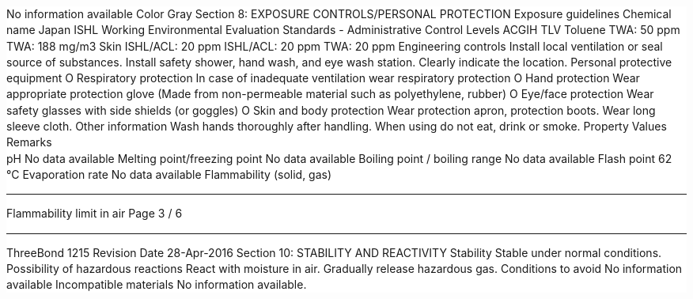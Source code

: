 No information available
Color
Gray
Section 8: EXPOSURE CONTROLS/PERSONAL PROTECTION
Exposure guidelines
Chemical name
Japan
ISHL Working Environmental
Evaluation Standards -
Administrative Control Levels
ACGIH TLV
Toluene
TWA: 50 ppm
TWA: 188 mg/m3
Skin
ISHL/ACL: 20 ppm
ISHL/ACL: 20 ppm
TWA: 20 ppm
Engineering controls
Install local ventilation or seal source of substances. Install safety shower, hand wash, and
eye wash station. Clearly indicate the location.
Personal protective equipment
O  Respiratory protection
In case of inadequate ventilation wear respiratory protection
O  Hand protection
Wear appropriate protection glove (Made from non-permeable material such as
polyethylene, rubber)
O  Eye/face protection
Wear safety glasses with side shields (or goggles)
O  Skin and body protection
Wear protection apron, protection boots. Wear long sleeve cloth.
Other information
Wash hands thoroughly after handling. When using do not eat, drink or smoke.
Property 
Values  
Remarks  
pH
No data available
Melting point/freezing point
No data available
Boiling point / boiling range
No data available
Flash point
62  °C
Evaporation rate
No data available
Flammability (solid,
gas)
_____________________________________________________________________________________________
Flammability limit in air
Page  3 / 6
_____________________________________________________________________________________________
ThreeBond 1215
Revision Date  28-Apr-2016
Section 10: STABILITY AND REACTIVITY
Stability
Stable under normal conditions.
Possibility of hazardous reactions
React with moisture in air. Gradually release hazardous gas.
Conditions to avoid
No information available
Incompatible materials
No information available.